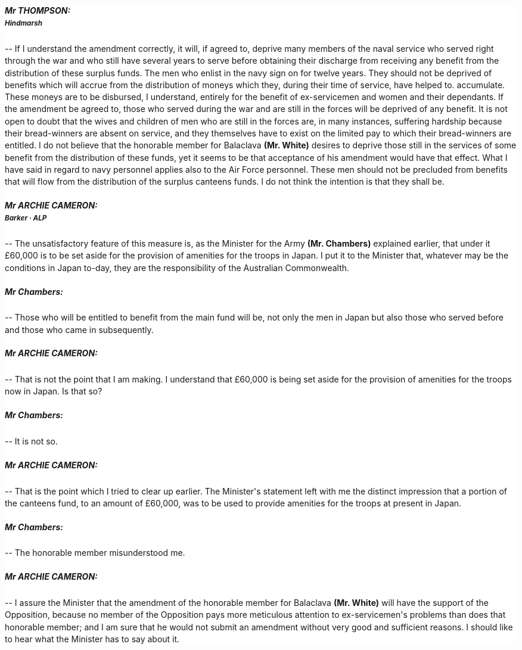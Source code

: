 ##### Mr THOMPSON:<br><small class="text-muted">Hindmarsh</small>

-- If I understand the amendment correctly, it will, if agreed to, deprive many members of the naval service who served right through the war and who still have several years to serve before obtaining their discharge from receiving any benefit from the distribution of these surplus funds. The men who enlist in the navy sign on for twelve years. They should not be deprived of benefits which will accrue from the distribution of moneys which they, during their time of service, have helped to. accumulate. These moneys are to be disbursed, I understand, entirely for the benefit of ex-servicemen and women and their dependants. If the amendment be agreed to, those who served during the war and are still in the forces will be deprived of any benefit. It is not open to doubt that the wives and children of men who are still in the forces are, in many instances, suffering hardship because their bread-winners are absent on service, and they themselves have to exist on the limited pay to which their bread-winners are entitled. I do not believe that the honorable member for Balaclava  **(Mr. White)**  desires to deprive those still in the services of some benefit from the distribution of these funds, yet it seems to be that acceptance of his amendment would have that effect. What I have said in regard to navy personnel applies also to the Air Force personnel. These men should not be precluded from benefits that will flow from the distribution of the surplus canteens funds. I do not think the intention is that they shall be. 

##### Mr ARCHIE CAMERON:<br><small class="text-muted">Barker &middot; ALP</small>

--  The unsatisfactory feature of this measure is, as the Minister for the Army  **(Mr. Chambers)**  explained earlier, that under it £60,000 is to be set aside for the provision of amenities for the troops in Japan. I put it to the Minister that, whatever may be the conditions in Japan to-day, they are the responsibility of the Australian Commonwealth. 

##### Mr Chambers:

--  Those who will be entitled to benefit from the main fund will be, not only the men in Japan but also those who served before and those who came in subsequently. 

##### Mr ARCHIE CAMERON:

-- That is not the point that I am making. I understand that £60,000 is being set aside for the provision of amenities for the troops now in Japan. Is that so? 

##### Mr Chambers:

--  It is not so. 

##### Mr ARCHIE CAMERON:

-- That is the point which I tried to clear up earlier. The Minister's statement left with me the distinct impression that a portion of the canteens fund, to an amount of £60,000, was to be used to provide amenities for the troops at present in Japan. 

##### Mr Chambers:

--  The honorable member misunderstood me. 

##### Mr ARCHIE CAMERON:

-- I assure the Minister that the amendment of the honorable member for Balaclava  **(Mr. White)**  will have the support of the Opposition, because no member of the Opposition pays more meticulous attention to ex-servicemen's problems than does that honorable member; and I am sure that he would not submit an amendment without very good and sufficient reasons. I should like to hear what the Minister has to say about it. 
